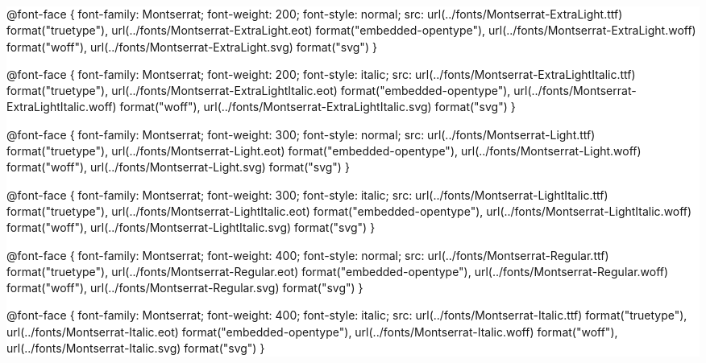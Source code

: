 @font-face {
    font-family: Montserrat;
    font-weight: 200;
    font-style: normal;
    src: url(../fonts/Montserrat-ExtraLight.ttf) format("truetype"), url(../fonts/Montserrat-ExtraLight.eot) format("embedded-opentype"), url(../fonts/Montserrat-ExtraLight.woff) format("woff"), url(../fonts/Montserrat-ExtraLight.svg) format("svg")
}

@font-face {
    font-family: Montserrat;
    font-weight: 200;
    font-style: italic;
    src: url(../fonts/Montserrat-ExtraLightItalic.ttf) format("truetype"), url(../fonts/Montserrat-ExtraLightItalic.eot) format("embedded-opentype"), url(../fonts/Montserrat-ExtraLightItalic.woff) format("woff"), url(../fonts/Montserrat-ExtraLightItalic.svg) format("svg")
}

@font-face {
    font-family: Montserrat;
    font-weight: 300;
    font-style: normal;
    src: url(../fonts/Montserrat-Light.ttf) format("truetype"), url(../fonts/Montserrat-Light.eot) format("embedded-opentype"), url(../fonts/Montserrat-Light.woff) format("woff"), url(../fonts/Montserrat-Light.svg) format("svg")
}

@font-face {
    font-family: Montserrat;
    font-weight: 300;
    font-style: italic;
    src: url(../fonts/Montserrat-LightItalic.ttf) format("truetype"), url(../fonts/Montserrat-LightItalic.eot) format("embedded-opentype"), url(../fonts/Montserrat-LightItalic.woff) format("woff"), url(../fonts/Montserrat-LightItalic.svg) format("svg")
}

@font-face {
    font-family: Montserrat;
    font-weight: 400;
    font-style: normal;
    src: url(../fonts/Montserrat-Regular.ttf) format("truetype"), url(../fonts/Montserrat-Regular.eot) format("embedded-opentype"), url(../fonts/Montserrat-Regular.woff) format("woff"), url(../fonts/Montserrat-Regular.svg) format("svg")
}

@font-face {
    font-family: Montserrat;
    font-weight: 400;
    font-style: italic;
    src: url(../fonts/Montserrat-Italic.ttf) format("truetype"), url(../fonts/Montserrat-Italic.eot) format("embedded-opentype"), url(../fonts/Montserrat-Italic.woff) format("woff"), url(../fonts/Montserrat-Italic.svg) format("svg")
}
